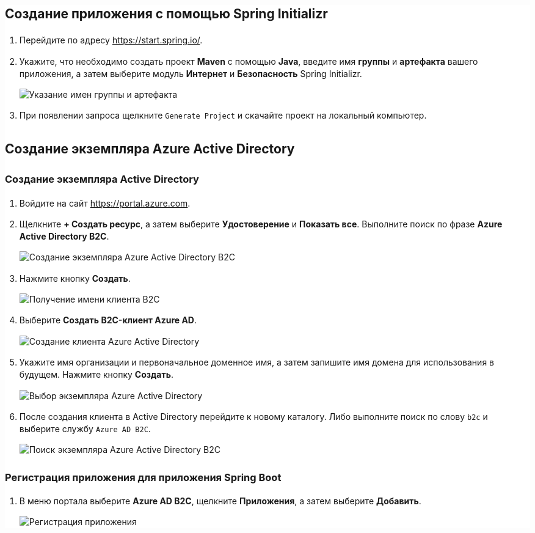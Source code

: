 ## <a name="create-an-app-using-spring-initializr"></a>Создание приложения с помощью Spring Initializr

1. Перейдите по адресу <https://start.spring.io/>.

2. Укажите, что необходимо создать проект **Maven** с помощью **Java**, введите имя **группы** и **артефакта** вашего приложения, а затем выберите модуль **Интернет** и **Безопасность** Spring Initializr.

   ![Указание имен группы и артефакта](media/configure-spring-boot-starter-java-app-with-azure-active-directory-b2c-oidc/si-n.png)


3. При появлении запроса щелкните `Generate Project` и скачайте проект на локальный компьютер.

## <a name="create-azure-active-directory-instance"></a>Создание экземпляра Azure Active Directory

### <a name="create-the-active-directory-instance"></a>Создание экземпляра Active Directory

1. Войдите на сайт <https://portal.azure.com>.

2. Щелкните **+ Создать ресурс**, а затем выберите **Удостоверение** и **Показать все**.  Выполните поиск по фразе **Azure Active Directory B2C**.

   ![Создание экземпляра Azure Active Directory B2C](media/configure-spring-boot-starter-java-app-with-azure-active-directory-b2c-oidc/az-1-n.png)

3. Нажмите кнопку **Создать**.

   ![Получение имени клиента B2C](media/configure-spring-boot-starter-java-app-with-azure-active-directory-b2c-oidc/az-5-n.png)

4. Выберите **Создать B2C-клиент Azure AD**.

   ![Создание клиента Azure Active Directory](media/configure-spring-boot-starter-java-app-with-azure-active-directory-b2c-oidc/az-2-n.png)

5. Укажите имя организации и первоначальное доменное имя, а затем запишите имя домена для использования в будущем.  Нажмите кнопку **Создать**.

   ![Выбор экземпляра Azure Active Directory](media/configure-spring-boot-starter-java-app-with-azure-active-directory-b2c-oidc/az-3-n.png)

6. После создания клиента в Active Directory перейдите к новому каталогу.  Либо выполните поиск по слову `b2c` и выберите службу `Azure AD B2C`.

   ![Поиск экземпляра Azure Active Directory B2C](media/configure-spring-boot-starter-java-app-with-azure-active-directory-b2c-oidc/az-4-n.ng.png)

### <a name="add-an-application-registration-for-your-spring-boot-app"></a>Регистрация приложения для приложения Spring Boot

1. В меню портала выберите **Azure AD B2C**, щелкните **Приложения**, а затем выберите **Добавить**.

   ![Регистрация приложения](media/configure-spring-boot-starter-java-app-with-azure-active-directory-b2c-oidc/b2c1-n.png)
